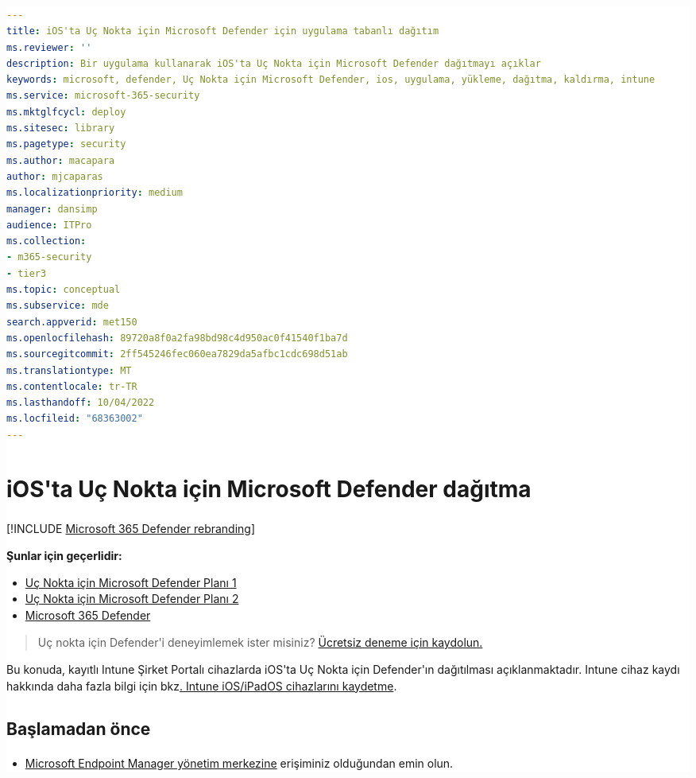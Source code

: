 ```yaml
---
title: iOS'ta Uç Nokta için Microsoft Defender için uygulama tabanlı dağıtım
ms.reviewer: ''
description: Bir uygulama kullanarak iOS'ta Uç Nokta için Microsoft Defender dağıtmayı açıklar
keywords: microsoft, defender, Uç Nokta için Microsoft Defender, ios, uygulama, yükleme, dağıtma, kaldırma, intune
ms.service: microsoft-365-security
ms.mktglfcycl: deploy
ms.sitesec: library
ms.pagetype: security
ms.author: macapara
author: mjcaparas
ms.localizationpriority: medium
manager: dansimp
audience: ITPro
ms.collection:
- m365-security
- tier3
ms.topic: conceptual
ms.subservice: mde
search.appverid: met150
ms.openlocfilehash: 89720a8f0a2fa98bd98c4d950ac0f41540f1ba7d
ms.sourcegitcommit: 2ff545246fec060ea7829da5afbc1cdc698d51ab
ms.translationtype: MT
ms.contentlocale: tr-TR
ms.lasthandoff: 10/04/2022
ms.locfileid: "68363002"
---
```

# <a name="deploy-microsoft-defender-for-endpoint-on-ios"></a>iOS'ta Uç Nokta için Microsoft Defender dağıtma

[!INCLUDE [Microsoft 365 Defender rebranding](../../includes/microsoft-defender.md)]

**Şunlar için geçerlidir:**
- [Uç Nokta için Microsoft Defender Planı 1](https://go.microsoft.com/fwlink/p/?linkid=2154037)
- [Uç Nokta için Microsoft Defender Planı 2](https://go.microsoft.com/fwlink/p/?linkid=2154037)
- [Microsoft 365 Defender](https://go.microsoft.com/fwlink/?linkid=2118804)

> Uç nokta için Defender'i deneyimlemek ister misiniz? [Ücretsiz deneme için kaydolun.](https://signup.microsoft.com/create-account/signup?products=7f379fee-c4f9-4278-b0a1-e4c8c2fcdf7e&ru=https://aka.ms/MDEp2OpenTrial?ocid=docs-wdatp-investigateip-abovefoldlink)

Bu konuda, kayıtlı Intune Şirket Portalı cihazlarda iOS'ta Uç Nokta için Defender'ın dağıtılması açıklanmaktadır. Intune cihaz kaydı hakkında daha fazla bilgi için bkz[. Intune iOS/iPadOS cihazlarını kaydetme](/mem/intune/enrollment/ios-enroll).

## <a name="before-you-begin"></a>Başlamadan önce

- [Microsoft Endpoint Manager yönetim merkezine](https://go.microsoft.com/fwlink/?linkid=2109431) erişiminiz olduğundan emin olun.
